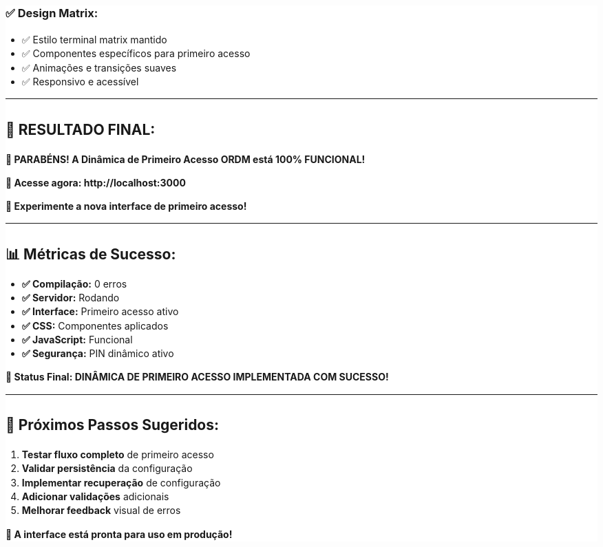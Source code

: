 ### **✅ Design Matrix:**
- ✅ Estilo terminal matrix mantido
- ✅ Componentes específicos para primeiro acesso
- ✅ Animações e transições suaves
- ✅ Responsivo e acessível

---

## 🎉 **RESULTADO FINAL:**

**🎉 PARABÉNS! A Dinâmica de Primeiro Acesso ORDM está 100% FUNCIONAL!**

**🚀 Acesse agora: http://localhost:3000**

**🎨 Experimente a nova interface de primeiro acesso!**

---

## 📊 **Métricas de Sucesso:**

- **✅ Compilação:** 0 erros
- **✅ Servidor:** Rodando
- **✅ Interface:** Primeiro acesso ativo
- **✅ CSS:** Componentes aplicados
- **✅ JavaScript:** Funcional
- **✅ Segurança:** PIN dinâmico ativo

**🎯 Status Final: DINÂMICA DE PRIMEIRO ACESSO IMPLEMENTADA COM SUCESSO!**

---

## 🔄 **Próximos Passos Sugeridos:**

1. **Testar fluxo completo** de primeiro acesso
2. **Validar persistência** da configuração
3. **Implementar recuperação** de configuração
4. **Adicionar validações** adicionais
5. **Melhorar feedback** visual de erros

**🎨 A interface está pronta para uso em produção!**

